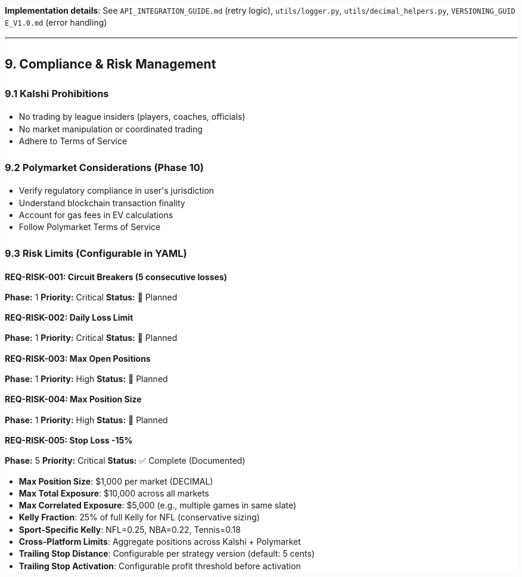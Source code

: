 **Implementation details**: See `API_INTEGRATION_GUIDE.md` (retry logic), `utils/logger.py`, `utils/decimal_helpers.py`, `VERSIONING_GUIDE_V1.0.md` (error handling)

---

## 9. Compliance & Risk Management

### 9.1 Kalshi Prohibitions
- No trading by league insiders (players, coaches, officials)
- No market manipulation or coordinated trading
- Adhere to Terms of Service

### 9.2 Polymarket Considerations (Phase 10)
- Verify regulatory compliance in user's jurisdiction
- Understand blockchain transaction finality
- Account for gas fees in EV calculations
- Follow Polymarket Terms of Service

### 9.3 Risk Limits (Configurable in YAML)

**REQ-RISK-001: Circuit Breakers (5 consecutive losses)**

**Phase:** 1
**Priority:** Critical
**Status:** 🔵 Planned

**REQ-RISK-002: Daily Loss Limit**

**Phase:** 1
**Priority:** Critical
**Status:** 🔵 Planned

**REQ-RISK-003: Max Open Positions**

**Phase:** 1
**Priority:** High
**Status:** 🔵 Planned

**REQ-RISK-004: Max Position Size**

**Phase:** 1
**Priority:** High
**Status:** 🔵 Planned

**REQ-RISK-005: Stop Loss -15%**

**Phase:** 5
**Priority:** Critical
**Status:** ✅ Complete (Documented)

- **Max Position Size**: $1,000 per market (DECIMAL)
- **Max Total Exposure**: $10,000 across all markets
- **Max Correlated Exposure**: $5,000 (e.g., multiple games in same slate)
- **Kelly Fraction**: 25% of full Kelly for NFL (conservative sizing)
- **Sport-Specific Kelly**: NFL=0.25, NBA=0.22, Tennis=0.18
- **Cross-Platform Limits**: Aggregate positions across Kalshi + Polymarket
- **Trailing Stop Distance**: Configurable per strategy version (default: 5 cents)
- **Trailing Stop Activation**: Configurable profit threshold before activation
